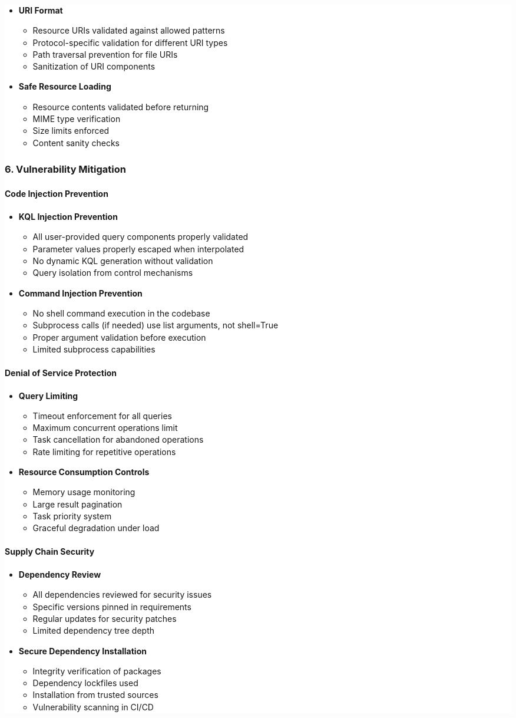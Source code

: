 - **URI Format**
  - Resource URIs validated against allowed patterns
  - Protocol-specific validation for different URI types
  - Path traversal prevention for file URIs
  - Sanitization of URI components

- **Safe Resource Loading**
  - Resource contents validated before returning
  - MIME type verification
  - Size limits enforced
  - Content sanity checks

### 6. Vulnerability Mitigation

#### Code Injection Prevention

- **KQL Injection Prevention**
  - All user-provided query components properly validated
  - Parameter values properly escaped when interpolated
  - No dynamic KQL generation without validation
  - Query isolation from control mechanisms

- **Command Injection Prevention**
  - No shell command execution in the codebase
  - Subprocess calls (if needed) use list arguments, not shell=True
  - Proper argument validation before execution
  - Limited subprocess capabilities

#### Denial of Service Protection

- **Query Limiting**
  - Timeout enforcement for all queries
  - Maximum concurrent operations limit
  - Task cancellation for abandoned operations
  - Rate limiting for repetitive operations

- **Resource Consumption Controls**
  - Memory usage monitoring
  - Large result pagination
  - Task priority system
  - Graceful degradation under load

#### Supply Chain Security

- **Dependency Review**
  - All dependencies reviewed for security issues
  - Specific versions pinned in requirements
  - Regular updates for security patches
  - Limited dependency tree depth

- **Secure Dependency Installation**
  - Integrity verification of packages
  - Dependency lockfiles used
  - Installation from trusted sources
  - Vulnerability scanning in CI/CD
